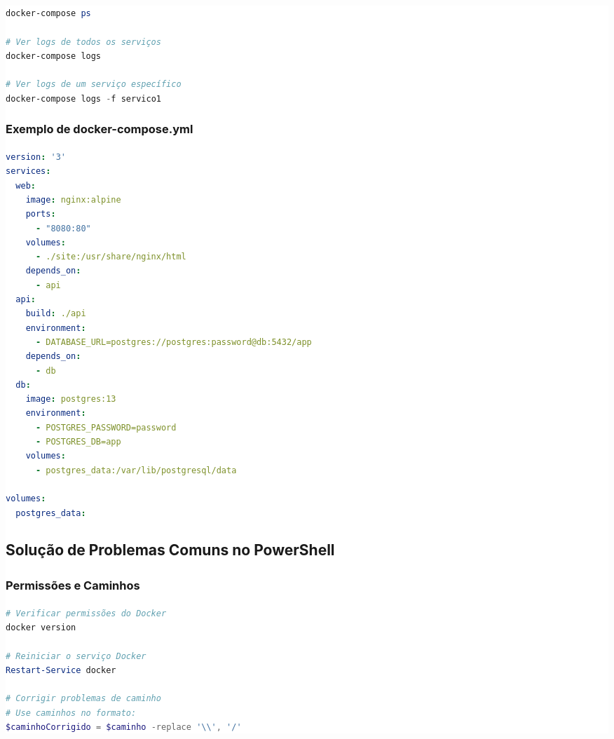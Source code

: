 ```powershell
docker-compose ps

# Ver logs de todos os serviços
docker-compose logs

# Ver logs de um serviço específico
docker-compose logs -f servico1
```

### Exemplo de docker-compose.yml

```yaml
version: '3'
services:
  web:
    image: nginx:alpine
    ports:
      - "8080:80"
    volumes:
      - ./site:/usr/share/nginx/html
    depends_on:
      - api
  api:
    build: ./api
    environment:
      - DATABASE_URL=postgres://postgres:password@db:5432/app
    depends_on:
      - db
  db:
    image: postgres:13
    environment:
      - POSTGRES_PASSWORD=password
      - POSTGRES_DB=app
    volumes:
      - postgres_data:/var/lib/postgresql/data

volumes:
  postgres_data:
```

## Solução de Problemas Comuns no PowerShell

### Permissões e Caminhos

```powershell
# Verificar permissões do Docker
docker version

# Reiniciar o serviço Docker
Restart-Service docker

# Corrigir problemas de caminho
# Use caminhos no formato: 
$caminhoCorrigido = $caminho -replace '\\', '/'
```
